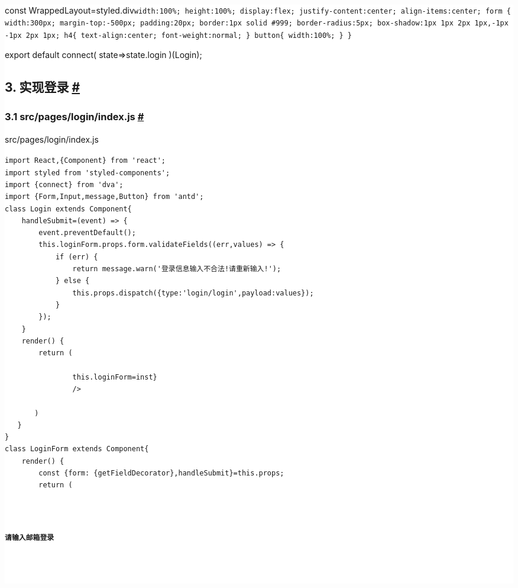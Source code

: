 const WrappedLayout=styled.div`
  width:100%;
  height:100%;
  display:flex;
  justify-content:center;
  align-items:center;
  form {
      width:300px;
      margin-top:-500px;
      padding:20px;
      border:1px solid #999;
      border-radius:5px;
      box-shadow:1px 1px 2px 1px,-1px -1px 2px 1px;
      h4{
          text-align:center;
          font-weight:normal;
      }
      button{
          width:100%;
      }
  }
`

export default connect(
    state=&gt;state.login
)(Login);
</code></pre>
<h2 id="t33. &#x5B9E;&#x73B0;&#x767B;&#x5F55;">3. &#x5B9E;&#x73B0;&#x767B;&#x5F55; <a href="#t33. &#x5B9E;&#x73B0;&#x767B;&#x5F55;"> # </a></h2>
<h3 id="t43.1  src/pages/login/index.js">3.1  src/pages/login/index.js <a href="#t43.1  src/pages/login/index.js"> # </a></h3>
<p>src/pages/login/index.js</p>
<pre><code class="lang-js">import React,{Component} from &apos;react&apos;;
import styled from &apos;styled-components&apos;;
import {connect} from &apos;dva&apos;;
import {Form,Input,message,Button} from &apos;antd&apos;;
class Login extends Component{
    handleSubmit=(event) =&gt; {
        event.preventDefault();
        this.loginForm.props.form.validateFields((err,values) =&gt; {
            if (err) {
                return message.warn(&apos;&#x767B;&#x5F55;&#x4FE1;&#x606F;&#x8F93;&#x5165;&#x4E0D;&#x5408;&#x6CD5;!&#x8BF7;&#x91CD;&#x65B0;&#x8F93;&#x5165;!&apos;);
            } else {
                this.props.dispatch({type:&apos;login/login&apos;,payload:values});
            }
        });
    }
    render() {
        return (
            <wrappedlayout>
                <wrappedloginform handlesubmit="{this.handleSubmit}" wrappedcomponentref="{inst=">this.loginForm=inst}
                /&gt;
            </wrappedloginform></wrappedlayout>
       )
   }
}
class LoginForm extends Component{
    render() {
        const {form: {getFieldDecorator},handleSubmit}=this.props;
        return (
            <form onsubmit="{handleSubmit}">
                <h4>&#x8BF7;&#x8F93;&#x5165;&#x90AE;&#x7BB1;&#x767B;&#x5F55;</h4>